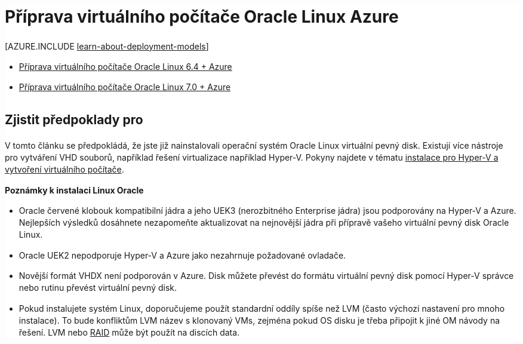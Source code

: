 <properties
pageTitle="Příprava Oracle Linux virtuálního počítače Azure | Microsoft Azure"
description="Krok za krokem konfigurace Oracle virtuální počítač Linux v Microsoft Azure."
services="virtual-machines-linux"
authors="bbenz"
manager="timlt"
documentationCenter="virtual-machines"
tags="azure-service-management,azure-resource-manager"
/>

<tags
ms.service="virtual-machines-linux"
ms.devlang="na"
ms.topic="article"
ms.tgt_pltfrm="vm-linux"
ms.workload="infrastructure-services"
ms.date="06/22/2015"
ms.author="bbenz" />

# <a name="prepare-an-oracle-linux-virtual-machine-for-azure"></a>Příprava virtuálního počítače Oracle Linux Azure

[AZURE.INCLUDE [learn-about-deployment-models](../../includes/learn-about-deployment-models-both-include.md)]


-   [Příprava virtuálního počítače Oracle Linux 6.4 + Azure](virtual-machines-linux-oracle-create-upload-vhd.md)

-   [Příprava virtuálního počítače Oracle Linux 7.0 + Azure](virtual-machines-linux-oracle-create-upload-vhd.md)

## <a name="prerequisites"></a>Zjistit předpoklady pro
V tomto článku se předpokládá, že jste již nainstalovali operační systém Oracle Linux virtuální pevný disk. Existují více nástroje pro vytváření VHD souborů, například řešení virtualizace například Hyper-V. Pokyny najdete v tématu [instalace pro Hyper-V a vytvoření virtuálního počítače](http://technet.microsoft.com/library/hh846766.aspx).

**Poznámky k instalaci Linux Oracle**

- Oracle červené klobouk kompatibilní jádra a jeho UEK3 (nerozbitného Enterprise jádra) jsou podporovány na Hyper-V a Azure. Nejlepších výsledků dosáhnete nezapomeňte aktualizovat na nejnovější jádra při přípravě vašeho virtuální pevný disk Oracle Linux.

- Oracle UEK2 nepodporuje Hyper-V a Azure jako nezahrnuje požadované ovladače.

- Novější formát VHDX není podporován v Azure. Disk můžete převést do formátu virtuální pevný disk pomocí Hyper-V správce nebo rutinu převést virtuální pevný disk.

- Pokud instalujete systém Linux, doporučujeme použít standardní oddíly spíše než LVM (často výchozí nastavení pro mnoho instalace). To bude konfliktům LVM název s klonovaný VMs, zejména pokud OS disku je třeba připojit k jiné OM návody na řešení. LVM nebo [RAID](virtual-machines-linux-configure-raid.md) může být použít na discích data.

